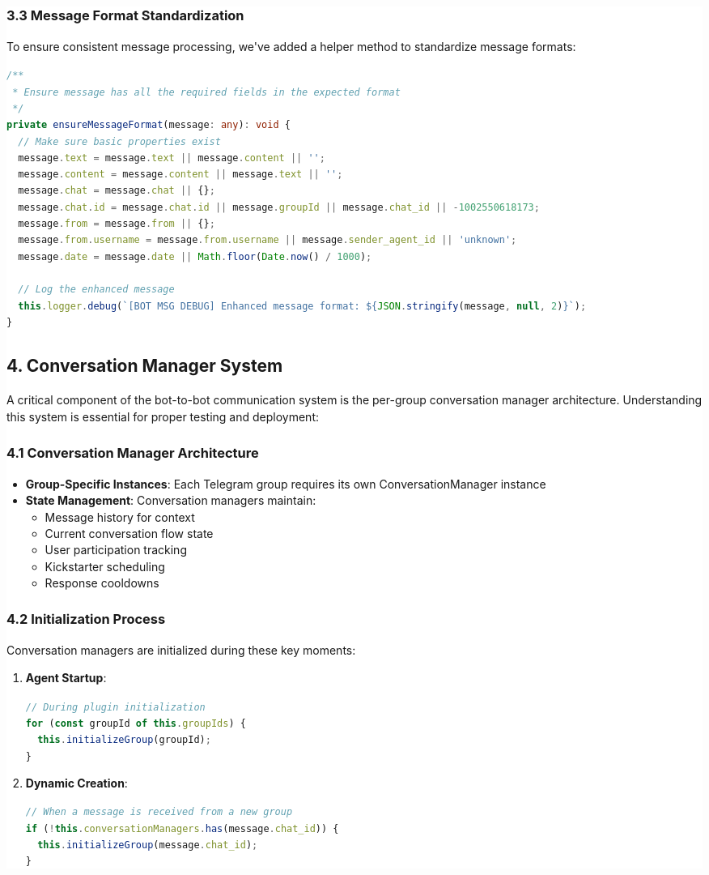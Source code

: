 
### 3.3 Message Format Standardization

To ensure consistent message processing, we've added a helper method to standardize message formats:

```typescript
/**
 * Ensure message has all the required fields in the expected format
 */
private ensureMessageFormat(message: any): void {
  // Make sure basic properties exist
  message.text = message.text || message.content || '';
  message.content = message.content || message.text || '';
  message.chat = message.chat || {};
  message.chat.id = message.chat.id || message.groupId || message.chat_id || -1002550618173;
  message.from = message.from || {};
  message.from.username = message.from.username || message.sender_agent_id || 'unknown';
  message.date = message.date || Math.floor(Date.now() / 1000);
  
  // Log the enhanced message
  this.logger.debug(`[BOT MSG DEBUG] Enhanced message format: ${JSON.stringify(message, null, 2)}`);
}
```

## 4. Conversation Manager System

A critical component of the bot-to-bot communication system is the per-group conversation manager architecture. Understanding this system is essential for proper testing and deployment:

### 4.1 Conversation Manager Architecture

- **Group-Specific Instances**: Each Telegram group requires its own ConversationManager instance
- **State Management**: Conversation managers maintain:
  - Message history for context
  - Current conversation flow state
  - User participation tracking
  - Kickstarter scheduling
  - Response cooldowns

### 4.2 Initialization Process

Conversation managers are initialized during these key moments:

1. **Agent Startup**: 
   ```typescript
   // During plugin initialization
   for (const groupId of this.groupIds) {
     this.initializeGroup(groupId);
   }
   ```

2. **Dynamic Creation**:
   ```typescript
   // When a message is received from a new group
   if (!this.conversationManagers.has(message.chat_id)) {
     this.initializeGroup(message.chat_id);
   }
   ```
